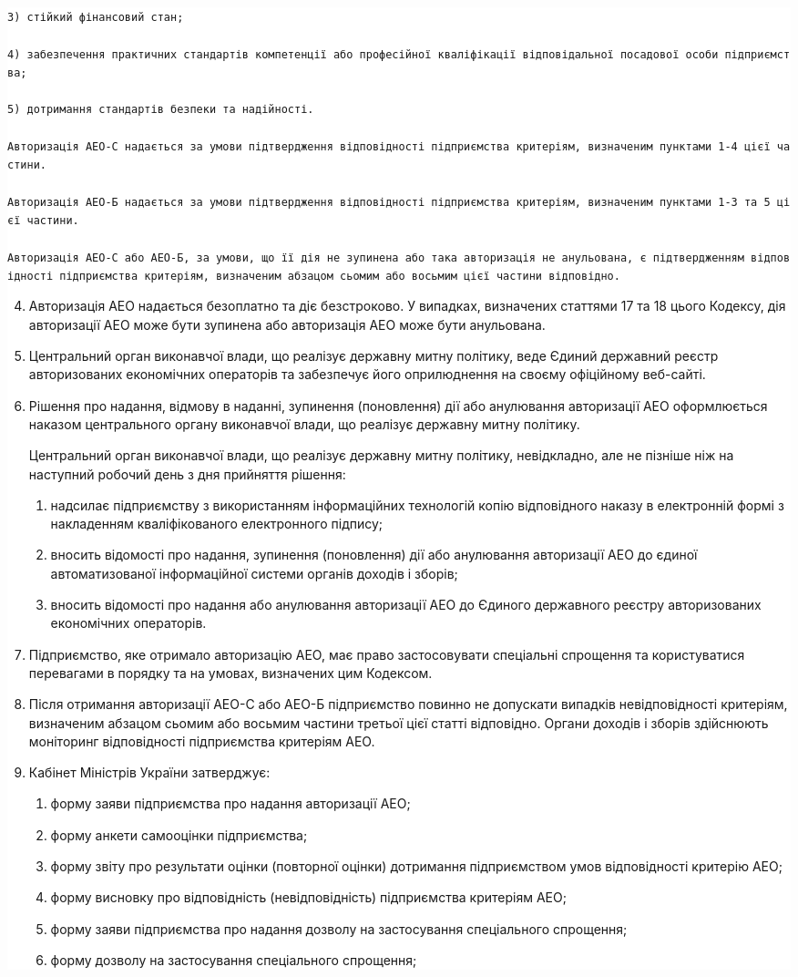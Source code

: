     3) стійкий фінансовий стан;

    4) забезпечення практичних стандартів компетенції або професійної кваліфікації відповідальної посадової особи підприємства;

    5) дотримання стандартів безпеки та надійності.

    Авторизація АЕО-С надається за умови підтвердження відповідності підприємства критеріям, визначеним пунктами 1-4 цієї частини.

    Авторизація АЕО-Б надається за умови підтвердження відповідності підприємства критеріям, визначеним пунктами 1-3 та 5 цієї частини.

    Авторизація АЕО-С або АЕО-Б, за умови, що її дія не зупинена або така авторизація не анульована, є підтвердженням відповідності підприємства критеріям, визначеним абзацом сьомим або восьмим цієї частини відповідно.

4. Авторизація АЕО надається безоплатно та діє безстроково. У випадках, визначених статтями 17 та 18 цього Кодексу, дія авторизації АЕО може бути зупинена або авторизація АЕО може бути анульована.

5. Центральний орган виконавчої влади, що реалізує державну митну політику, веде Єдиний державний реєстр авторизованих економічних операторів та забезпечує його оприлюднення на своєму офіційному веб-сайті.

6. Рішення про надання, відмову в наданні, зупинення (поновлення) дії або анулювання авторизації АЕО оформлюється наказом центрального органу виконавчої влади, що реалізує державну митну політику.

    Центральний орган виконавчої влади, що реалізує державну митну політику, невідкладно, але не пізніше ніж на наступний робочий день з дня прийняття рішення:

    1) надсилає підприємству з використанням інформаційних технологій копію відповідного наказу в електронній формі з накладенням кваліфікованого електронного підпису;

    2) вносить відомості про надання, зупинення (поновлення) дії або анулювання авторизації АЕО до єдиної автоматизованої інформаційної системи органів доходів і зборів;

    3) вносить відомості про надання або анулювання авторизації АЕО до Єдиного державного реєстру авторизованих економічних операторів.

7. Підприємство, яке отримало авторизацію АЕО, має право застосовувати спеціальні спрощення та користуватися перевагами в порядку та на умовах, визначених цим Кодексом.

8. Після отримання авторизації АЕО-С або АЕО-Б підприємство повинно не допускати випадків невідповідності критеріям, визначеним абзацом сьомим або восьмим частини третьої цієї статті відповідно. Органи доходів і зборів здійснюють моніторинг відповідності підприємства критеріям АЕО.

9. Кабінет Міністрів України затверджує:

    1) форму заяви підприємства про надання авторизації АЕО;

    2) форму анкети самооцінки підприємства;

    3) форму звіту про результати оцінки (повторної оцінки) дотримання підприємством умов відповідності критерію АЕО;

    4) форму висновку про відповідність (невідповідність) підприємства критеріям АЕО;

    5) форму заяви підприємства про надання дозволу на застосування спеціального спрощення;

    6) форму дозволу на застосування спеціального спрощення;
